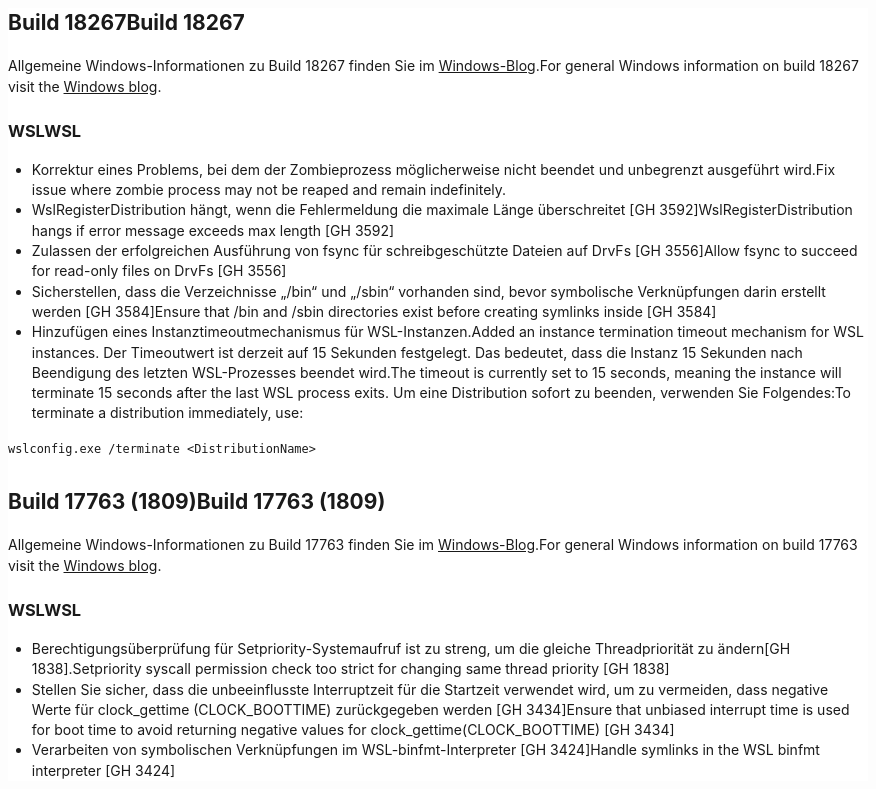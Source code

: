 ## <a name="build-18267"></a><span data-ttu-id="13c5e-312">Build 18267</span><span class="sxs-lookup"><span data-stu-id="13c5e-312">Build 18267</span></span>
<span data-ttu-id="13c5e-313">Allgemeine Windows-Informationen zu Build 18267 finden Sie im [Windows-Blog](https://blogs.windows.com/windowsexperience/2018/10/24/announcing-windows-10-insider-preview-build-18267/).</span><span class="sxs-lookup"><span data-stu-id="13c5e-313">For general Windows information on build 18267 visit the [Windows blog](https://blogs.windows.com/windowsexperience/2018/10/24/announcing-windows-10-insider-preview-build-18267/).</span></span>

### <a name="wsl"></a><span data-ttu-id="13c5e-314">WSL</span><span class="sxs-lookup"><span data-stu-id="13c5e-314">WSL</span></span>
* <span data-ttu-id="13c5e-315">Korrektur eines Problems, bei dem der Zombieprozess möglicherweise nicht beendet und unbegrenzt ausgeführt wird.</span><span class="sxs-lookup"><span data-stu-id="13c5e-315">Fix issue where zombie process may not be reaped and remain indefinitely.</span></span>
* <span data-ttu-id="13c5e-316">WslRegisterDistribution hängt, wenn die Fehlermeldung die maximale Länge überschreitet [GH 3592]</span><span class="sxs-lookup"><span data-stu-id="13c5e-316">WslRegisterDistribution hangs if error message exceeds max length [GH 3592]</span></span>
* <span data-ttu-id="13c5e-317">Zulassen der erfolgreichen Ausführung von fsync für schreibgeschützte Dateien auf DrvFs [GH 3556]</span><span class="sxs-lookup"><span data-stu-id="13c5e-317">Allow fsync to succeed for read-only files on DrvFs [GH 3556]</span></span>
* <span data-ttu-id="13c5e-318">Sicherstellen, dass die Verzeichnisse „/bin“ und „/sbin“ vorhanden sind, bevor symbolische Verknüpfungen darin erstellt werden [GH 3584]</span><span class="sxs-lookup"><span data-stu-id="13c5e-318">Ensure that /bin and /sbin directories exist before creating symlinks inside [GH 3584]</span></span>
* <span data-ttu-id="13c5e-319">Hinzufügen eines Instanztimeoutmechanismus für WSL-Instanzen.</span><span class="sxs-lookup"><span data-stu-id="13c5e-319">Added an instance termination timeout mechanism for WSL instances.</span></span> <span data-ttu-id="13c5e-320">Der Timeoutwert ist derzeit auf 15 Sekunden festgelegt. Das bedeutet, dass die Instanz 15 Sekunden nach Beendigung des letzten WSL-Prozesses beendet wird.</span><span class="sxs-lookup"><span data-stu-id="13c5e-320">The timeout is currently set to 15 seconds, meaning the instance will terminate 15 seconds after the last WSL process exits.</span></span> <span data-ttu-id="13c5e-321">Um eine Distribution sofort zu beenden, verwenden Sie Folgendes:</span><span class="sxs-lookup"><span data-stu-id="13c5e-321">To terminate a distribution immediately, use:</span></span>
```
wslconfig.exe /terminate <DistributionName>
```

## <a name="build-17763-1809"></a><span data-ttu-id="13c5e-322">Build 17763 (1809)</span><span class="sxs-lookup"><span data-stu-id="13c5e-322">Build 17763 (1809)</span></span>
<span data-ttu-id="13c5e-323">Allgemeine Windows-Informationen zu Build 17763 finden Sie im [Windows-Blog](https://blogs.windows.com/windowsexperience/2018/10/02/how-to-get-the-windows-10-october-2018-update/).</span><span class="sxs-lookup"><span data-stu-id="13c5e-323">For general Windows information on build 17763 visit the [Windows blog](https://blogs.windows.com/windowsexperience/2018/10/02/how-to-get-the-windows-10-october-2018-update/).</span></span>

### <a name="wsl"></a><span data-ttu-id="13c5e-324">WSL</span><span class="sxs-lookup"><span data-stu-id="13c5e-324">WSL</span></span>
* <span data-ttu-id="13c5e-325">Berechtigungsüberprüfung für Setpriority-Systemaufruf ist zu streng, um die gleiche Threadpriorität zu ändern[GH 1838].</span><span class="sxs-lookup"><span data-stu-id="13c5e-325">Setpriority syscall permission check too strict for changing same thread priority [GH 1838]</span></span>
* <span data-ttu-id="13c5e-326">Stellen Sie sicher, dass die unbeeinflusste Interruptzeit für die Startzeit verwendet wird, um zu vermeiden, dass negative Werte für clock_gettime (CLOCK_BOOTTIME) zurückgegeben werden [GH 3434]</span><span class="sxs-lookup"><span data-stu-id="13c5e-326">Ensure that unbiased interrupt time is used for boot time to avoid returning negative values for clock_gettime(CLOCK_BOOTTIME) [GH 3434]</span></span>
* <span data-ttu-id="13c5e-327">Verarbeiten von symbolischen Verknüpfungen im WSL-binfmt-Interpreter [GH 3424]</span><span class="sxs-lookup"><span data-stu-id="13c5e-327">Handle symlinks in the WSL binfmt interpreter [GH 3424]</span></span>